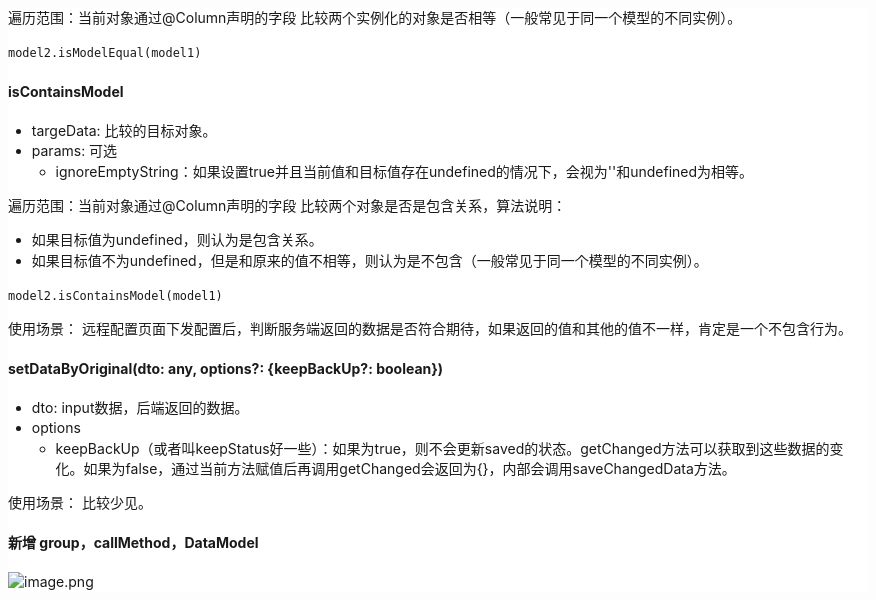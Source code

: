 遍历范围：当前对象通过@Column声明的字段 
比较两个实例化的对象是否相等（一般常见于同一个模型的不同实例）。 

```
model2.isModelEqual(model1)
```
#### isContainsModel 

- targeData: 比较的目标对象。
- params: 可选
   - ignoreEmptyString：如果设置true并且当前值和目标值存在undefined的情况下，会视为''和undefined为相等。

遍历范围：当前对象通过@Column声明的字段 
比较两个对象是否是包含关系，算法说明： 

- 如果目标值为undefined，则认为是包含关系。
- 如果目标值不为undefined，但是和原来的值不相等，则认为是不包含（一般常见于同一个模型的不同实例）。

```
model2.isContainsModel(model1)
```
使用场景： 
远程配置页面下发配置后，判断服务端返回的数据是否符合期待，如果返回的值和其他的值不一样，肯定是一个不包含行为。 
#### setDataByOriginal(dto: any, options?: {keepBackUp?: boolean}) 

- dto: input数据，后端返回的数据。
- options
   - keepBackUp（或者叫keepStatus好一些）：如果为true，则不会更新saved的状态。getChanged方法可以获取到这些数据的变化。如果为false，通过当前方法赋值后再调用getChanged会返回为{}，内部会调用saveChangedData方法。

使用场景： 
比较少见。
#### 新增 group，callMethod，DataModel
![image.png](https://cdn.nlark.com/yuque/0/2023/png/29807260/1691657572741-a2f33575-89de-4ef2-8fb4-139dde6c99c0.png#averageHue=%23fafaf8&clientId=u0352c5dc-9505-4&from=paste&height=3241&id=u166728a1&originHeight=2917&originWidth=864&originalType=binary&ratio=1&rotation=0&showTitle=false&size=651947&status=done&style=none&taskId=u30b1f722-e221-4998-98db-4f4b7b355ab&title=&width=960.0000254313157)
